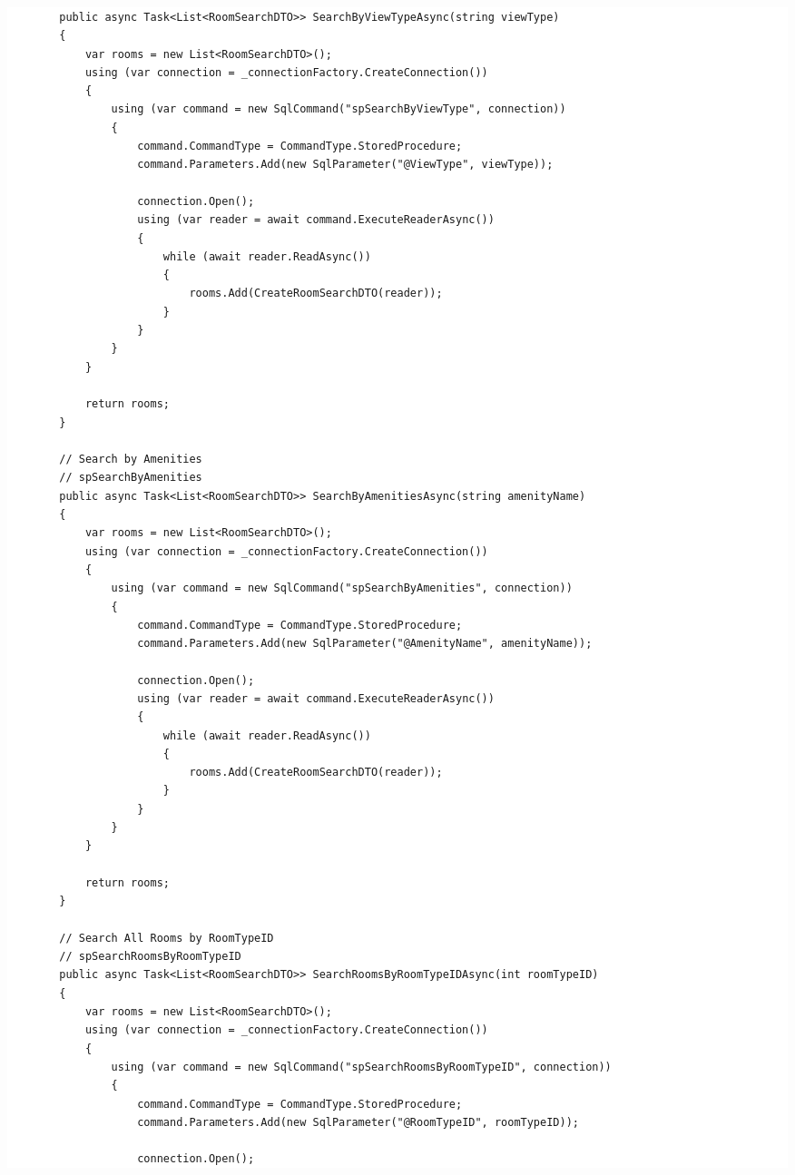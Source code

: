 ```
        public async Task<List<RoomSearchDTO>> SearchByViewTypeAsync(string viewType)
        {
            var rooms = new List<RoomSearchDTO>();
            using (var connection = _connectionFactory.CreateConnection())
            {
                using (var command = new SqlCommand("spSearchByViewType", connection))
                {
                    command.CommandType = CommandType.StoredProcedure;
                    command.Parameters.Add(new SqlParameter("@ViewType", viewType));

                    connection.Open();
                    using (var reader = await command.ExecuteReaderAsync())
                    {
                        while (await reader.ReadAsync())
                        {
                            rooms.Add(CreateRoomSearchDTO(reader));
                        }
                    }
                }
            }

            return rooms;
        }

        // Search by Amenities
        // spSearchByAmenities
        public async Task<List<RoomSearchDTO>> SearchByAmenitiesAsync(string amenityName)
        {
            var rooms = new List<RoomSearchDTO>();
            using (var connection = _connectionFactory.CreateConnection())
            {
                using (var command = new SqlCommand("spSearchByAmenities", connection))
                {
                    command.CommandType = CommandType.StoredProcedure;
                    command.Parameters.Add(new SqlParameter("@AmenityName", amenityName));

                    connection.Open();
                    using (var reader = await command.ExecuteReaderAsync())
                    {
                        while (await reader.ReadAsync())
                        {
                            rooms.Add(CreateRoomSearchDTO(reader));
                        }
                    }
                }
            }

            return rooms;
        }

        // Search All Rooms by RoomTypeID
        // spSearchRoomsByRoomTypeID
        public async Task<List<RoomSearchDTO>> SearchRoomsByRoomTypeIDAsync(int roomTypeID)
        {
            var rooms = new List<RoomSearchDTO>();
            using (var connection = _connectionFactory.CreateConnection())
            {
                using (var command = new SqlCommand("spSearchRoomsByRoomTypeID", connection))
                {
                    command.CommandType = CommandType.StoredProcedure;
                    command.Parameters.Add(new SqlParameter("@RoomTypeID", roomTypeID));

                    connection.Open();
```